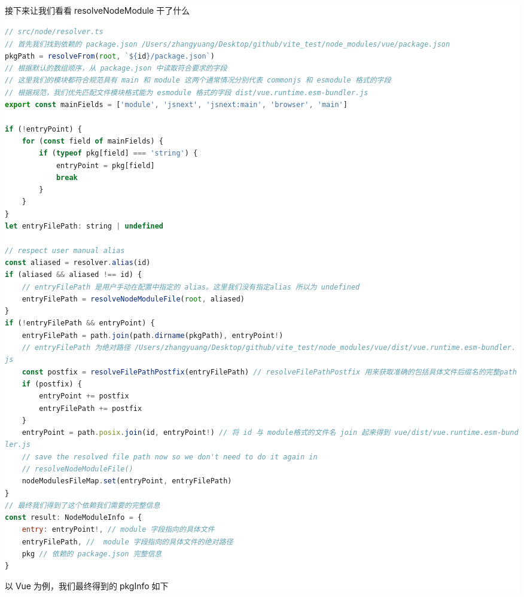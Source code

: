 接下来让我们看看 resolveNodeModule 干了什么

```js
// src/node/resolver.ts
// 首先我们找到依赖的 package.json /Users/zhangyuang/Desktop/github/vite_test/node_modules/vue/package.json
pkgPath = resolveFrom(root, `${id}/package.json`)
// 根据默认的数组顺序，从 package.json 中读取符合要求的字段
// 这里我们的模块都符合规范具有 main 和 module 这两个通常情况分别代表 commonjs 和 esmodule 格式的字段
// 根据规范，我们优先匹配文件模块格式能为 esmodule 格式的字段 dist/vue.runtime.esm-bundler.js
export const mainFields = ['module', 'jsnext', 'jsnext:main', 'browser', 'main']

if (!entryPoint) {
    for (const field of mainFields) {
        if (typeof pkg[field] === 'string') {
            entryPoint = pkg[field]
            break
        }
    }
}
let entryFilePath: string | undefined

// respect user manual alias
const aliased = resolver.alias(id)
if (aliased && aliased !== id) {
    // entryFilePath 是用户手动在配置中指定的 alias。这里我们没有指定alias 所以为 undefined
    entryFilePath = resolveNodeModuleFile(root, aliased)
}
if (!entryFilePath && entryPoint) {
    entryFilePath = path.join(path.dirname(pkgPath), entryPoint!)
    // entryFilePath 为绝对路径 /Users/zhangyuang/Desktop/github/vite_test/node_modules/vue/dist/vue.runtime.esm-bundler.js
    const postfix = resolveFilePathPostfix(entryFilePath) // resolveFilePathPostfix 用来获取准确的包括具体文件后缀名的完整path
    if (postfix) {
        entryPoint += postfix
        entryFilePath += postfix
    }
    entryPoint = path.posix.join(id, entryPoint!) // 将 id 与 module格式的文件名 join 起来得到 vue/dist/vue.runtime.esm-bundler.js
    // save the resolved file path now so we don't need to do it again in
    // resolveNodeModuleFile()
    nodeModulesFileMap.set(entryPoint, entryFilePath)
}
// 最终我们得到了这个依赖我们需要的完整信息
const result: NodeModuleInfo = {
    entry: entryPoint!, // module 字段指向的具体文件
    entryFilePath, //  module 字段指向的具体文件的绝对路径
    pkg // 依赖的 package.json 完整信息
}
```

以 Vue 为例，我们最终得到的 pkgInfo 如下
